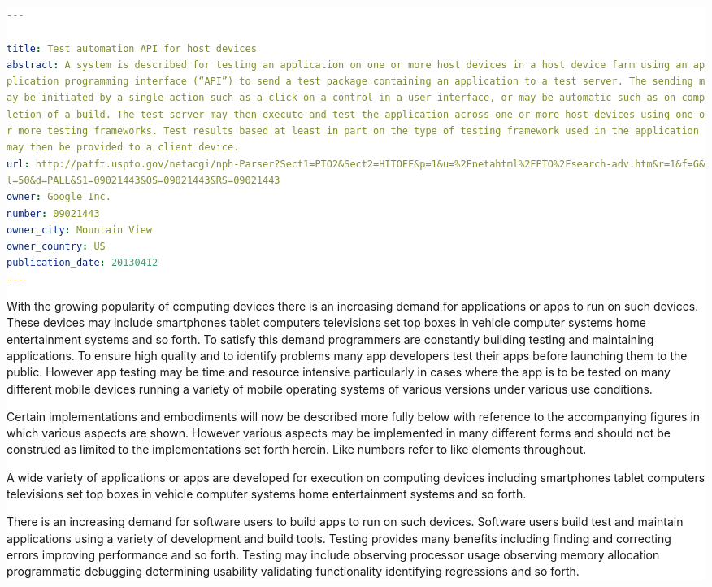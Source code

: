```yaml
---

title: Test automation API for host devices
abstract: A system is described for testing an application on one or more host devices in a host device farm using an application programming interface (“API”) to send a test package containing an application to a test server. The sending may be initiated by a single action such as a click on a control in a user interface, or may be automatic such as on completion of a build. The test server may then execute and test the application across one or more host devices using one or more testing frameworks. Test results based at least in part on the type of testing framework used in the application may then be provided to a client device.
url: http://patft.uspto.gov/netacgi/nph-Parser?Sect1=PTO2&Sect2=HITOFF&p=1&u=%2Fnetahtml%2FPTO%2Fsearch-adv.htm&r=1&f=G&l=50&d=PALL&S1=09021443&OS=09021443&RS=09021443
owner: Google Inc.
number: 09021443
owner_city: Mountain View
owner_country: US
publication_date: 20130412
---
```

With the growing popularity of computing devices there is an increasing demand for applications or apps to run on such devices. These devices may include smartphones tablet computers televisions set top boxes in vehicle computer systems home entertainment systems and so forth. To satisfy this demand programmers are constantly building testing and maintaining applications. To ensure high quality and to identify problems many app developers test their apps before launching them to the public. However app testing may be time and resource intensive particularly in cases where the app is to be tested on many different mobile devices running a variety of mobile operating systems of various versions under various use conditions.

Certain implementations and embodiments will now be described more fully below with reference to the accompanying figures in which various aspects are shown. However various aspects may be implemented in many different forms and should not be construed as limited to the implementations set forth herein. Like numbers refer to like elements throughout.

A wide variety of applications or apps are developed for execution on computing devices including smartphones tablet computers televisions set top boxes in vehicle computer systems home entertainment systems and so forth.

There is an increasing demand for software users to build apps to run on such devices. Software users build test and maintain applications using a variety of development and build tools. Testing provides many benefits including finding and correcting errors improving performance and so forth. Testing may include observing processor usage observing memory allocation programmatic debugging determining usability validating functionality identifying regressions and so forth.
